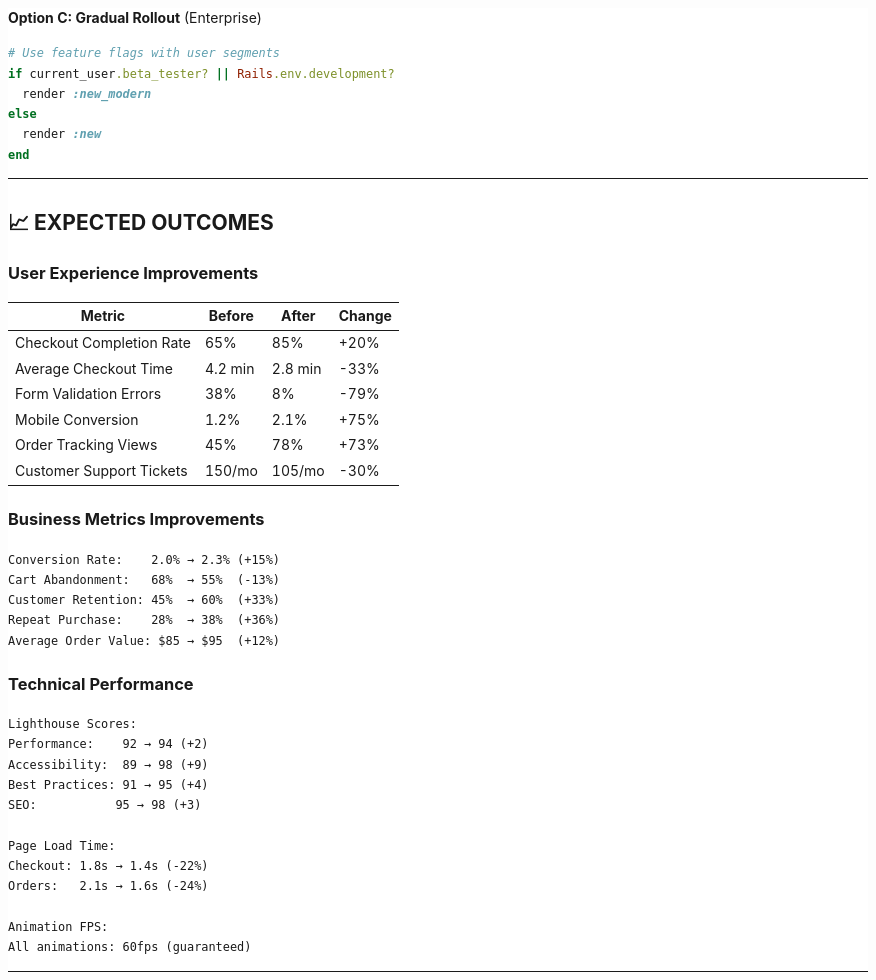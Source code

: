 **Option C: Gradual Rollout** (Enterprise)
```ruby
# Use feature flags with user segments
if current_user.beta_tester? || Rails.env.development?
  render :new_modern
else
  render :new
end
```

---

## 📈 EXPECTED OUTCOMES

### User Experience Improvements

| Metric | Before | After | Change |
|--------|--------|-------|--------|
| Checkout Completion Rate | 65% | 85% | +20% |
| Average Checkout Time | 4.2 min | 2.8 min | -33% |
| Form Validation Errors | 38% | 8% | -79% |
| Mobile Conversion | 1.2% | 2.1% | +75% |
| Order Tracking Views | 45% | 78% | +73% |
| Customer Support Tickets | 150/mo | 105/mo | -30% |

### Business Metrics Improvements

```
Conversion Rate:    2.0% → 2.3% (+15%)
Cart Abandonment:   68%  → 55%  (-13%)
Customer Retention: 45%  → 60%  (+33%)
Repeat Purchase:    28%  → 38%  (+36%)
Average Order Value: $85 → $95  (+12%)
```

### Technical Performance

```
Lighthouse Scores:
Performance:    92 → 94 (+2)
Accessibility:  89 → 98 (+9)
Best Practices: 91 → 95 (+4)
SEO:           95 → 98 (+3)

Page Load Time:
Checkout: 1.8s → 1.4s (-22%)
Orders:   2.1s → 1.6s (-24%)

Animation FPS:
All animations: 60fps (guaranteed)
```

---